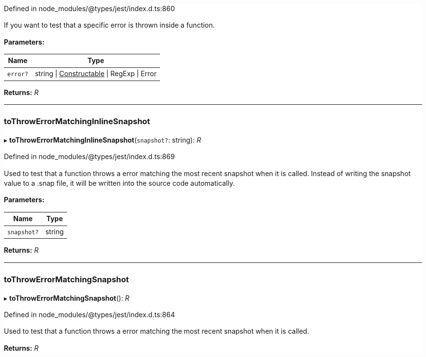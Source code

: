 Defined in node_modules/@types/jest/index.d.ts:860

If you want to test that a specific error is thrown inside a function.

**Parameters:**

Name | Type |
------ | ------ |
`error?` | string &#124; [Constructable](_node_modules__types_jest_index_d_.jest.constructable.md) &#124; RegExp &#124; Error |

**Returns:** *R*

___

###  toThrowErrorMatchingInlineSnapshot

▸ **toThrowErrorMatchingInlineSnapshot**(`snapshot?`: string): *R*

Defined in node_modules/@types/jest/index.d.ts:869

Used to test that a function throws a error matching the most recent snapshot when it is called.
Instead of writing the snapshot value to a .snap file, it will be written into the source code automatically.

**Parameters:**

Name | Type |
------ | ------ |
`snapshot?` | string |

**Returns:** *R*

___

###  toThrowErrorMatchingSnapshot

▸ **toThrowErrorMatchingSnapshot**(): *R*

Defined in node_modules/@types/jest/index.d.ts:864

Used to test that a function throws a error matching the most recent snapshot when it is called.

**Returns:** *R*
